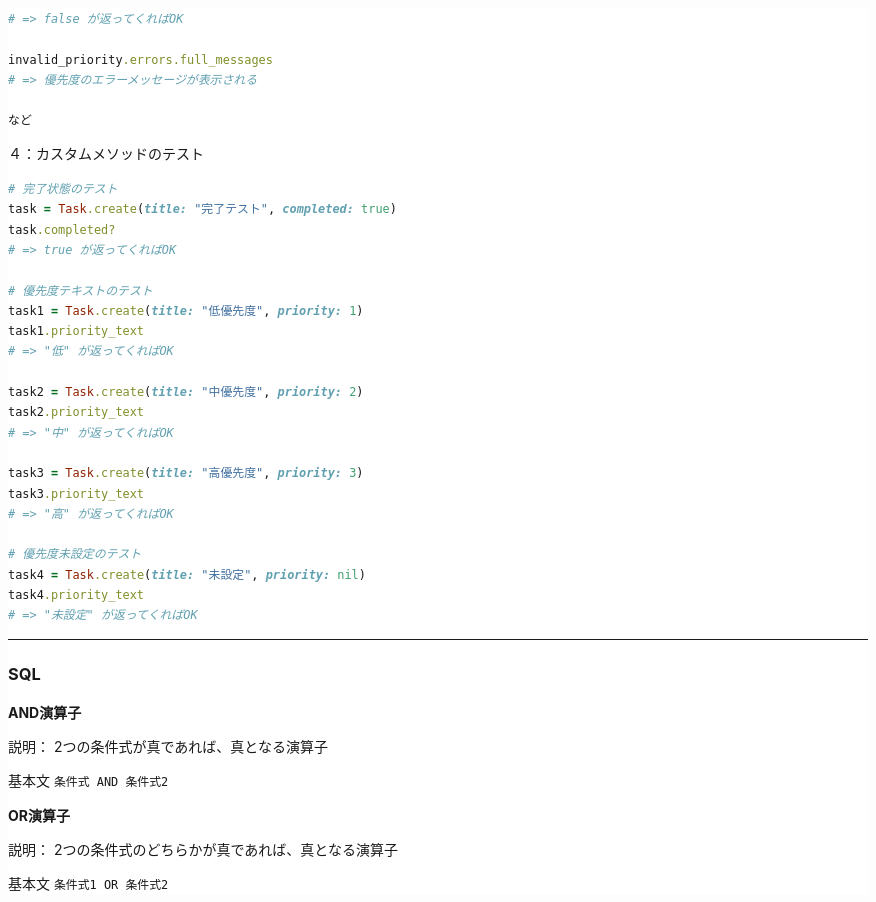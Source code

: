 ```ruby
# => false が返ってくればOK

invalid_priority.errors.full_messages
# => 優先度のエラーメッセージが表示される

など
```

４：カスタムメソッドのテスト
```ruby
# 完了状態のテスト
task = Task.create(title: "完了テスト", completed: true)
task.completed?
# => true が返ってくればOK

# 優先度テキストのテスト
task1 = Task.create(title: "低優先度", priority: 1)
task1.priority_text
# => "低" が返ってくればOK

task2 = Task.create(title: "中優先度", priority: 2)
task2.priority_text
# => "中" が返ってくればOK

task3 = Task.create(title: "高優先度", priority: 3)
task3.priority_text
# => "高" が返ってくればOK

# 優先度未設定のテスト
task4 = Task.create(title: "未設定", priority: nil)
task4.priority_text
# => "未設定" が返ってくればOK
```


---
### SQL

**AND演算子**

説明：
2つの条件式が真であれば、真となる演算子

基本文
`条件式 AND 条件式2`

**OR演算子**

説明：
2つの条件式のどちらかが真であれば、真となる演算子

基本文
`条件式1 OR 条件式2`
